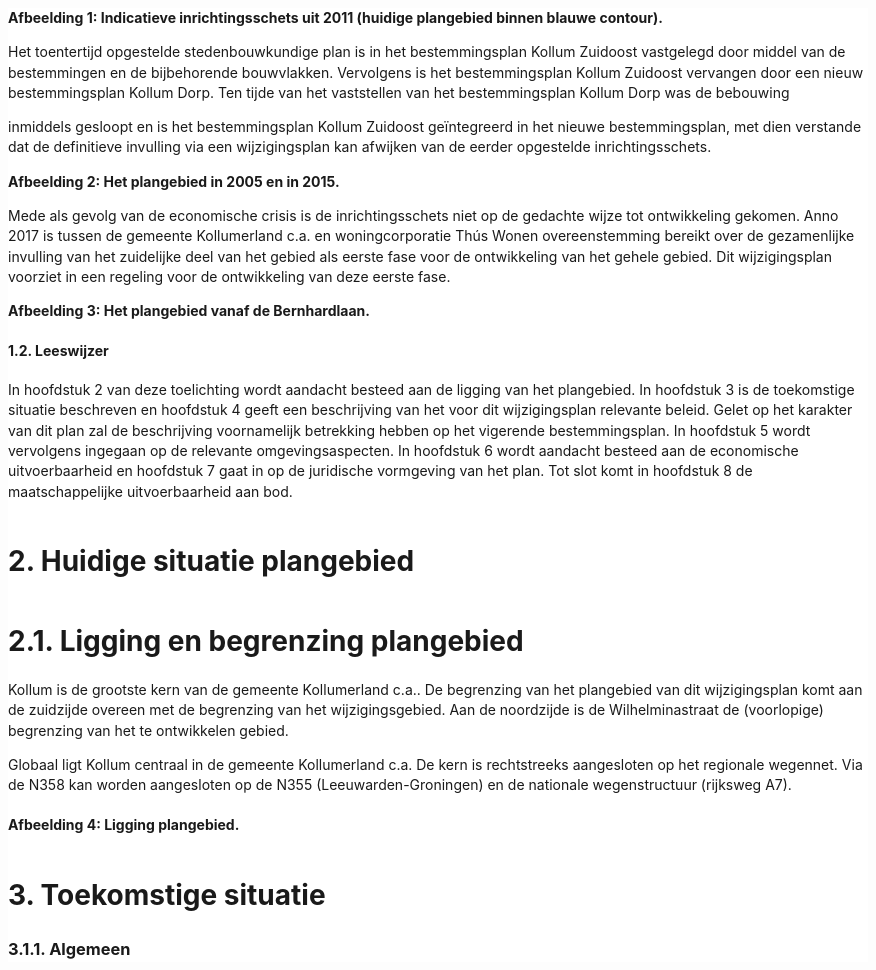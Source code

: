 **Afbeelding 1: Indicatieve inrichtingsschets uit 2011 (huidige plangebied binnen blauwe contour).**

Het toentertijd opgestelde stedenbouwkundige plan is in het bestemmingsplan Kollum Zuidoost vastgelegd door middel van de bestemmingen en de bijbehorende bouwvlakken. Vervolgens is het bestemmingsplan Kollum Zuidoost vervangen door een nieuw bestemmingsplan Kollum Dorp. Ten tijde van het vaststellen van het bestemmingsplan Kollum Dorp was de bebouwing

inmiddels gesloopt en is het bestemmingsplan Kollum Zuidoost geïntegreerd in het nieuwe bestemmingsplan, met dien verstande dat de definitieve invulling via een wijzigingsplan kan afwijken van de eerder opgestelde inrichtingsschets.

**Afbeelding 2: Het plangebied in 2005 en in 2015.**

Mede als gevolg van de economische crisis is de inrichtingsschets niet op de gedachte wijze tot ontwikkeling gekomen. Anno 2017 is tussen de gemeente Kollumerland c.a. en woningcorporatie Thús Wonen overeenstemming bereikt over de gezamenlijke invulling van het zuidelijke deel van het gebied als eerste fase voor de ontwikkeling van het gehele gebied. Dit wijzigingsplan voorziet in een regeling voor de ontwikkeling van deze eerste fase.

**Afbeelding 3: Het plangebied vanaf de Bernhardlaan.**

#### **1.2. Leeswijzer**

<span id="page-8-0"></span>In hoofdstuk 2 van deze toelichting wordt aandacht besteed aan de ligging van het plangebied. In hoofdstuk 3 is de toekomstige situatie beschreven en hoofdstuk 4 geeft een beschrijving van het voor dit wijzigingsplan relevante beleid. Gelet op het karakter van dit plan zal de beschrijving voornamelijk betrekking hebben op het vigerende bestemmingsplan. In hoofdstuk 5 wordt vervolgens ingegaan op de relevante omgevingsaspecten. In hoofdstuk 6 wordt aandacht besteed aan de economische uitvoerbaarheid en hoofdstuk 7 gaat in op de juridische vormgeving van het plan. Tot slot komt in hoofdstuk 8 de maatschappelijke uitvoerbaarheid aan bod.

# <span id="page-9-0"></span>**2. Huidige situatie plangebied**

# **2.1. Ligging en begrenzing plangebied**

<span id="page-9-1"></span>Kollum is de grootste kern van de gemeente Kollumerland c.a.. De begrenzing van het plangebied van dit wijzigingsplan komt aan de zuidzijde overeen met de begrenzing van het wijzigingsgebied. Aan de noordzijde is de Wilhelminastraat de (voorlopige) begrenzing van het te ontwikkelen gebied.

Globaal ligt Kollum centraal in de gemeente Kollumerland c.a. De kern is rechtstreeks aangesloten op het regionale wegennet. Via de N358 kan worden aangesloten op de N355 (Leeuwarden-Groningen) en de nationale wegenstructuur (rijksweg A7).

#### **Afbeelding 4: Ligging plangebied.**

# <span id="page-10-0"></span>**3. Toekomstige situatie**

### **3.1.1. Algemeen**
